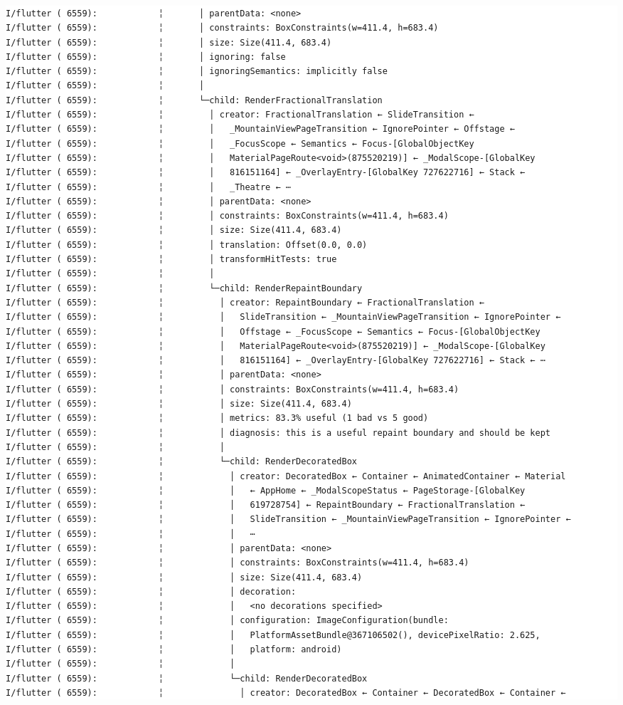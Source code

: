 ```
I/flutter ( 6559):            ╎       │ parentData: <none>
I/flutter ( 6559):            ╎       │ constraints: BoxConstraints(w=411.4, h=683.4)
I/flutter ( 6559):            ╎       │ size: Size(411.4, 683.4)
I/flutter ( 6559):            ╎       │ ignoring: false
I/flutter ( 6559):            ╎       │ ignoringSemantics: implicitly false
I/flutter ( 6559):            ╎       │
I/flutter ( 6559):            ╎       └─child: RenderFractionalTranslation
I/flutter ( 6559):            ╎         │ creator: FractionalTranslation ← SlideTransition ←
I/flutter ( 6559):            ╎         │   _MountainViewPageTransition ← IgnorePointer ← Offstage ←
I/flutter ( 6559):            ╎         │   _FocusScope ← Semantics ← Focus-[GlobalObjectKey
I/flutter ( 6559):            ╎         │   MaterialPageRoute<void>(875520219)] ← _ModalScope-[GlobalKey
I/flutter ( 6559):            ╎         │   816151164] ← _OverlayEntry-[GlobalKey 727622716] ← Stack ←
I/flutter ( 6559):            ╎         │   _Theatre ← ⋯
I/flutter ( 6559):            ╎         │ parentData: <none>
I/flutter ( 6559):            ╎         │ constraints: BoxConstraints(w=411.4, h=683.4)
I/flutter ( 6559):            ╎         │ size: Size(411.4, 683.4)
I/flutter ( 6559):            ╎         │ translation: Offset(0.0, 0.0)
I/flutter ( 6559):            ╎         │ transformHitTests: true
I/flutter ( 6559):            ╎         │
I/flutter ( 6559):            ╎         └─child: RenderRepaintBoundary
I/flutter ( 6559):            ╎           │ creator: RepaintBoundary ← FractionalTranslation ←
I/flutter ( 6559):            ╎           │   SlideTransition ← _MountainViewPageTransition ← IgnorePointer ←
I/flutter ( 6559):            ╎           │   Offstage ← _FocusScope ← Semantics ← Focus-[GlobalObjectKey
I/flutter ( 6559):            ╎           │   MaterialPageRoute<void>(875520219)] ← _ModalScope-[GlobalKey
I/flutter ( 6559):            ╎           │   816151164] ← _OverlayEntry-[GlobalKey 727622716] ← Stack ← ⋯
I/flutter ( 6559):            ╎           │ parentData: <none>
I/flutter ( 6559):            ╎           │ constraints: BoxConstraints(w=411.4, h=683.4)
I/flutter ( 6559):            ╎           │ size: Size(411.4, 683.4)
I/flutter ( 6559):            ╎           │ metrics: 83.3% useful (1 bad vs 5 good)
I/flutter ( 6559):            ╎           │ diagnosis: this is a useful repaint boundary and should be kept
I/flutter ( 6559):            ╎           │
I/flutter ( 6559):            ╎           └─child: RenderDecoratedBox
I/flutter ( 6559):            ╎             │ creator: DecoratedBox ← Container ← AnimatedContainer ← Material
I/flutter ( 6559):            ╎             │   ← AppHome ← _ModalScopeStatus ← PageStorage-[GlobalKey
I/flutter ( 6559):            ╎             │   619728754] ← RepaintBoundary ← FractionalTranslation ←
I/flutter ( 6559):            ╎             │   SlideTransition ← _MountainViewPageTransition ← IgnorePointer ←
I/flutter ( 6559):            ╎             │   ⋯
I/flutter ( 6559):            ╎             │ parentData: <none>
I/flutter ( 6559):            ╎             │ constraints: BoxConstraints(w=411.4, h=683.4)
I/flutter ( 6559):            ╎             │ size: Size(411.4, 683.4)
I/flutter ( 6559):            ╎             │ decoration:
I/flutter ( 6559):            ╎             │   <no decorations specified>
I/flutter ( 6559):            ╎             │ configuration: ImageConfiguration(bundle:
I/flutter ( 6559):            ╎             │   PlatformAssetBundle@367106502(), devicePixelRatio: 2.625,
I/flutter ( 6559):            ╎             │   platform: android)
I/flutter ( 6559):            ╎             │
I/flutter ( 6559):            ╎             └─child: RenderDecoratedBox
I/flutter ( 6559):            ╎               │ creator: DecoratedBox ← Container ← DecoratedBox ← Container ←
```

[`GridPaper`]: {{site.api}}/flutter/widgets/GridPaper-class.html
[Material Design]: {{site.material}}/design/introduction
[`MaterialApp` constructor]: {{site.api}}/flutter/material/MaterialApp/MaterialApp.html
[Material Design baseline grid]: {{site.material}}/design/layout/spacing-methods.html#baseline
[`MaterialApp`]: {{site.api}}/flutter/material/MaterialApp/MaterialApp.html
[`WidgetsApp`]: {{site.api}}/flutter/widgets/WidgetsApp-class.html
[`CupertinoApp`]: {{site.api}}/flutter/cupertino/CupertinoApp-class.html
[`PerformanceOverlay.allEnabled()`]: {{site.api}}/flutter/widgets/PerformanceOverlay/PerformanceOverlay.allEnabled.html
[tracing tool]: https://www.chromium.org/developers/how-tos/trace-event-profiling-tool
[systrace]: {{site.android-dev}}/studio/profile/systrace
[Timeline]: {{site.dart.api}}/stable/dart-developer/Timeline-class.html
[`timeDilation`]: {{site.api}}/flutter/scheduler/timeDilation.html
[`debugPrintMarkNeedsLayoutStacks`]: {{site.api}}/flutter/rendering/debugPrintMarkNeedsLayoutStacks.html
[`debugPrintMarkNeedsPaintStacks`]: {{site.api}}/flutter/rendering/debugPrintMarkNeedsPaintStacks.html
[`debugRepaintRainbowEnabled`]: {{site.api}}/flutter/rendering/debugRepaintRainbowEnabled.html
[`debugPaintLayerBordersEnabled`]: {{site.api}}/flutter/rendering/debugPaintLayerBordersEnabled.html
[`debugPaintPointersEnabled`]: {{site.api}}/flutter/rendering/debugPaintPointersEnabled.html
[`debugPaintBaselinesEnabled`]: {{site.api}}/flutter/rendering/debugPaintBaselinesEnabled.html
[`debugPaintSizeEnabled`]: {{site.api}}/flutter/rendering/debugPaintSizeEnabled.html
[`debugPrintScheduleFrameStacks`]: {{site.api}}/flutter/scheduler/debugPrintScheduleFrameStacks.html
[`debugPrintBeginFrameBanner`]: {{site.api}}/flutter/scheduler/debugPrintBeginFrameBanner.html
[`debugPrintEndFrameBanner`]: {{site.api}}/flutter/scheduler/debugPrintEndFrameBanner.html
[`debugDumpSemanticsTree()`]: {{site.api}}/flutter/rendering/debugDumpSemanticsTree.html
[`debugDumpRenderTree()`]: {{site.api}}/flutter/rendering/debugDumpRenderTree.html
[`debugDumpLayerTree()`]: {{site.api}}/flutter/rendering/debugDumpLayerTree.html
[`debugDumpApp()`]: {{site.api}}/flutter/widgets/debugDumpApp.html
[`debugPrint()`]: {{site.api}}/flutter/foundation/debugPrint.html
[`RenderParagraph`]: {{site.api}}/flutter/rendering/RenderParagraph-class.html
[`RenderPositionedBox`]: {{site.api}}/flutter/rendering/RenderPositionedBox-class.html
[`Center`]: {{site.api}}/flutter/widgets/Center-class.html
[`RenderPadding`]: {{site.api}}/flutter/rendering/RenderPadding-class.html
[`RenderConstrainedBox`]: {{site.api}}/flutter/rendering/RenderConstrainedBox-class.html
[`TextButton`]: {{site.api}}/flutter/material/TextButton-class.html
[frame callback]: {{site.api}}/flutter/scheduler/SchedulerBinding/addPersistentFrameCallback.html
[render-fill]: {{site.api}}/flutter/rendering/Layer/debugFillProperties.html
[widget-fill]: {{site.api}}/flutter/widgets/Widget/debugFillProperties.html
[DiagnosticsProperty]: {{site.api}}/flutter/foundation/DiagnosticsProperty-class.html
[`setState()`]: {{site.api}}/flutter/widgets/State/setState.html
[`InkFeature`]: {{site.api}}/flutter/material/InkFeature-class.html
[`Material`]: {{site.api}}/flutter/material/Material-class.html
[Flutter's modes]: {{site.url}}/testing/build-modes
[profile mode]: {{site.url}}/testing/build-modes#profile
[debug mode]: {{site.url}}/testing/build-modes#debug
[release mode]: {{site.url}}/testing/build-modes#release
[DevTools]: {{site.url}}/development/tools/devtools
[Flutter inspector]: {{site.url}}/development/tools/devtools/inspector
[Logging view]: {{site.url}}/development/tools/devtools/logging
[Flutter enabled IDE/editor]: {{site.url}}/get-started/editor
[`log()`]: {{site.api}}/flutter/dart-developer/log.html
[Timeline events chart]: {{site.url}}/development/tools/devtools/performance#timeline-events-chart
[Debugger]: {{site.url}}/development/tools/devtools/debugger
[Inspector view]: {{site.url}}/development/tools/devtools/inspector
[The performance overlay]: {{site.url}}/perf/ui-performance#the-performance-overlay
[Profiling Flutter performance]: {{site.url}}/perf/ui-performance
[Debugging]: {{site.url}}/testing/debugging
[file an issue]: {{site.github}}/flutter/devtools/issues
[rendering library]: {{site.api}}/flutter/rendering/rendering-library.html